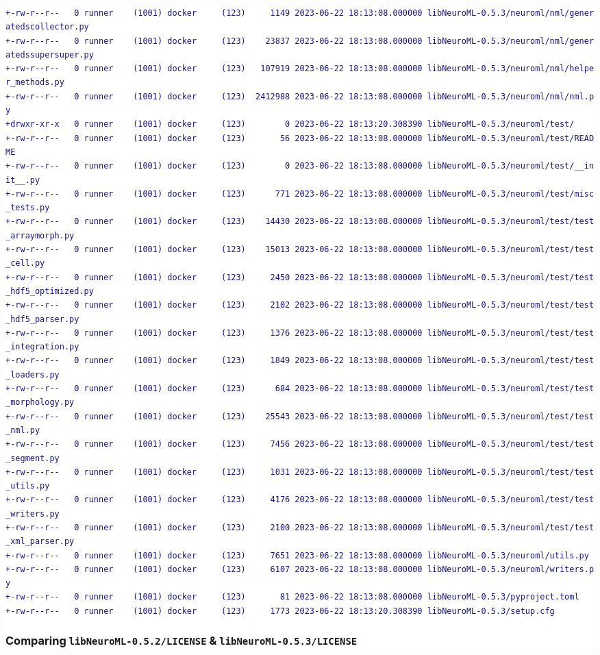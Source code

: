 ```diff
+-rw-r--r--   0 runner    (1001) docker     (123)     1149 2023-06-22 18:13:08.000000 libNeuroML-0.5.3/neuroml/nml/generatedscollector.py
+-rw-r--r--   0 runner    (1001) docker     (123)    23837 2023-06-22 18:13:08.000000 libNeuroML-0.5.3/neuroml/nml/generatedssupersuper.py
+-rw-r--r--   0 runner    (1001) docker     (123)   107919 2023-06-22 18:13:08.000000 libNeuroML-0.5.3/neuroml/nml/helper_methods.py
+-rw-r--r--   0 runner    (1001) docker     (123)  2412988 2023-06-22 18:13:08.000000 libNeuroML-0.5.3/neuroml/nml/nml.py
+drwxr-xr-x   0 runner    (1001) docker     (123)        0 2023-06-22 18:13:20.308390 libNeuroML-0.5.3/neuroml/test/
+-rw-r--r--   0 runner    (1001) docker     (123)       56 2023-06-22 18:13:08.000000 libNeuroML-0.5.3/neuroml/test/README
+-rw-r--r--   0 runner    (1001) docker     (123)        0 2023-06-22 18:13:08.000000 libNeuroML-0.5.3/neuroml/test/__init__.py
+-rw-r--r--   0 runner    (1001) docker     (123)      771 2023-06-22 18:13:08.000000 libNeuroML-0.5.3/neuroml/test/misc_tests.py
+-rw-r--r--   0 runner    (1001) docker     (123)    14430 2023-06-22 18:13:08.000000 libNeuroML-0.5.3/neuroml/test/test_arraymorph.py
+-rw-r--r--   0 runner    (1001) docker     (123)    15013 2023-06-22 18:13:08.000000 libNeuroML-0.5.3/neuroml/test/test_cell.py
+-rw-r--r--   0 runner    (1001) docker     (123)     2450 2023-06-22 18:13:08.000000 libNeuroML-0.5.3/neuroml/test/test_hdf5_optimized.py
+-rw-r--r--   0 runner    (1001) docker     (123)     2102 2023-06-22 18:13:08.000000 libNeuroML-0.5.3/neuroml/test/test_hdf5_parser.py
+-rw-r--r--   0 runner    (1001) docker     (123)     1376 2023-06-22 18:13:08.000000 libNeuroML-0.5.3/neuroml/test/test_integration.py
+-rw-r--r--   0 runner    (1001) docker     (123)     1849 2023-06-22 18:13:08.000000 libNeuroML-0.5.3/neuroml/test/test_loaders.py
+-rw-r--r--   0 runner    (1001) docker     (123)      684 2023-06-22 18:13:08.000000 libNeuroML-0.5.3/neuroml/test/test_morphology.py
+-rw-r--r--   0 runner    (1001) docker     (123)    25543 2023-06-22 18:13:08.000000 libNeuroML-0.5.3/neuroml/test/test_nml.py
+-rw-r--r--   0 runner    (1001) docker     (123)     7456 2023-06-22 18:13:08.000000 libNeuroML-0.5.3/neuroml/test/test_segment.py
+-rw-r--r--   0 runner    (1001) docker     (123)     1031 2023-06-22 18:13:08.000000 libNeuroML-0.5.3/neuroml/test/test_utils.py
+-rw-r--r--   0 runner    (1001) docker     (123)     4176 2023-06-22 18:13:08.000000 libNeuroML-0.5.3/neuroml/test/test_writers.py
+-rw-r--r--   0 runner    (1001) docker     (123)     2100 2023-06-22 18:13:08.000000 libNeuroML-0.5.3/neuroml/test/test_xml_parser.py
+-rw-r--r--   0 runner    (1001) docker     (123)     7651 2023-06-22 18:13:08.000000 libNeuroML-0.5.3/neuroml/utils.py
+-rw-r--r--   0 runner    (1001) docker     (123)     6107 2023-06-22 18:13:08.000000 libNeuroML-0.5.3/neuroml/writers.py
+-rw-r--r--   0 runner    (1001) docker     (123)       81 2023-06-22 18:13:08.000000 libNeuroML-0.5.3/pyproject.toml
+-rw-r--r--   0 runner    (1001) docker     (123)     1773 2023-06-22 18:13:20.308390 libNeuroML-0.5.3/setup.cfg
```

### Comparing `libNeuroML-0.5.2/LICENSE` & `libNeuroML-0.5.3/LICENSE`
